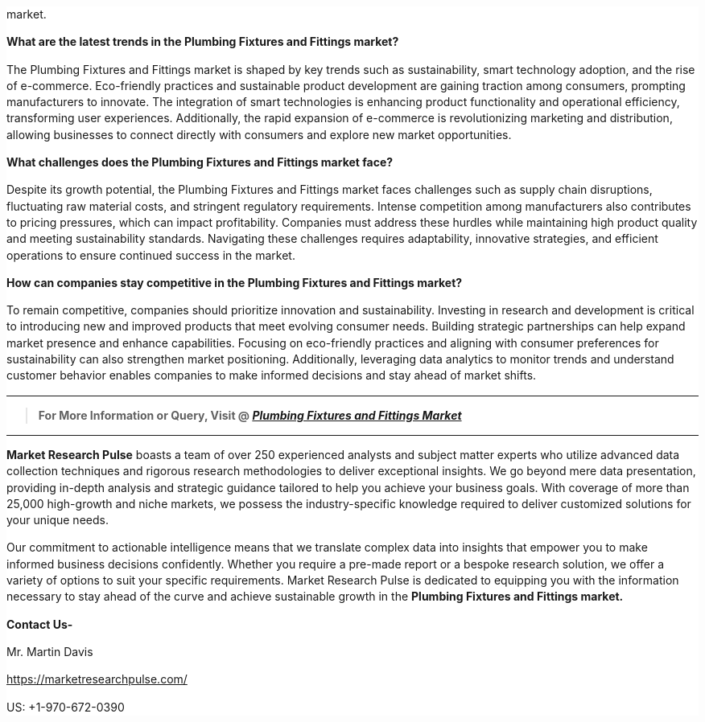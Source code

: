 market.</p><p><strong>What are the latest trends in the Plumbing Fixtures and Fittings market?</strong></p><p>The Plumbing Fixtures and Fittings market is shaped by key trends such as sustainability, smart technology adoption, and the rise of e-commerce. Eco-friendly practices and sustainable product development are gaining traction among consumers, prompting manufacturers to innovate. The integration of smart technologies is enhancing product functionality and operational efficiency, transforming user experiences. Additionally, the rapid expansion of e-commerce is revolutionizing marketing and distribution, allowing businesses to connect directly with consumers and explore new market opportunities.</p><p><strong>What challenges does the Plumbing Fixtures and Fittings market face?</strong></p><p>Despite its growth potential, the Plumbing Fixtures and Fittings market faces challenges such as supply chain disruptions, fluctuating raw material costs, and stringent regulatory requirements. Intense competition among manufacturers also contributes to pricing pressures, which can impact profitability. Companies must address these hurdles while maintaining high product quality and meeting sustainability standards. Navigating these challenges requires adaptability, innovative strategies, and efficient operations to ensure continued success in the market.</p><p><strong>How can companies stay competitive in the Plumbing Fixtures and Fittings market?</strong></p><p>To remain competitive, companies should prioritize innovation and sustainability. Investing in research and development is critical to introducing new and improved products that meet evolving consumer needs. Building strategic partnerships can help expand market presence and enhance capabilities. Focusing on eco-friendly practices and aligning with consumer preferences for sustainability can also strengthen market positioning. Additionally, leveraging data analytics to monitor trends and understand customer behavior enables companies to make informed decisions and stay ahead of market shifts.</p><hr /><blockquote><p><strong>For More Information or Query, Visit @&nbsp;<em><a href="https://marketresearchpulse.com/report/60699/plumbing-fixtures-and-fittings-market?utm_source=Linkedin&utm_medium=027">Plumbing Fixtures and Fittings Market</a></em></strong></p></blockquote><hr /><p><strong>Market Research Pulse</strong> boasts a team of over 250 experienced analysts and subject matter experts who utilize advanced data collection techniques and rigorous research methodologies to deliver exceptional insights. We go beyond mere data presentation, providing in-depth analysis and strategic guidance tailored to help you achieve your business goals. With coverage of more than 25,000 high-growth and niche markets, we possess the industry-specific knowledge required to deliver customized solutions for your unique needs.</p><p>Our commitment to actionable intelligence means that we translate complex data into insights that empower you to make informed business decisions confidently. Whether you require a pre-made report or a bespoke research solution, we offer a variety of options to suit your specific requirements. Market Research Pulse is dedicated to equipping you with the information necessary to stay ahead of the curve and achieve sustainable growth in the <strong>Plumbing Fixtures and Fittings market.</strong></p><p><strong>Contact Us-</strong></p><p>Mr. Martin Davis</p><p>https://marketresearchpulse.com/</p><p>US: +1-970-672-0390</p>
